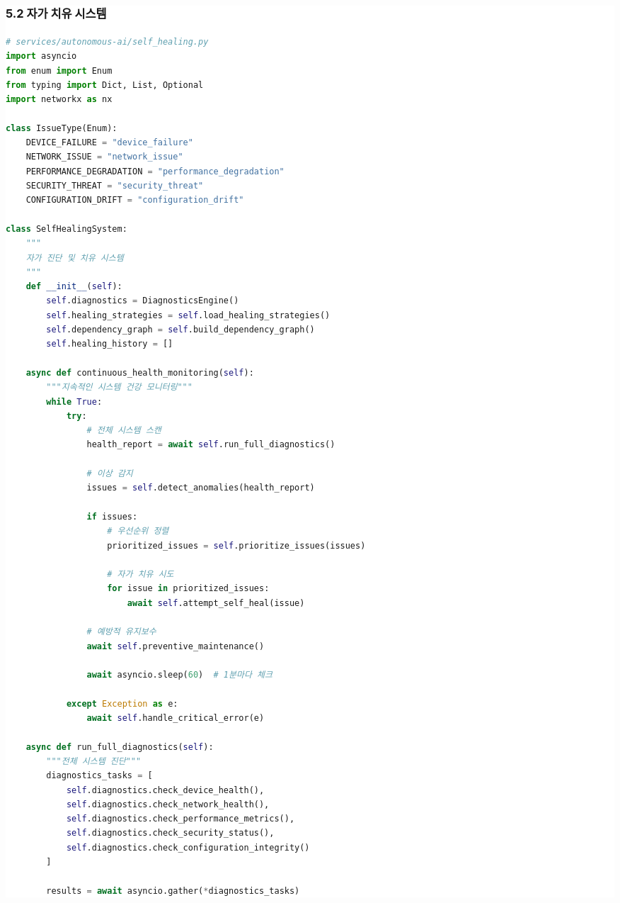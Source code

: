 ### 5.2 자가 치유 시스템

```python
# services/autonomous-ai/self_healing.py
import asyncio
from enum import Enum
from typing import Dict, List, Optional
import networkx as nx

class IssueType(Enum):
    DEVICE_FAILURE = "device_failure"
    NETWORK_ISSUE = "network_issue"
    PERFORMANCE_DEGRADATION = "performance_degradation"
    SECURITY_THREAT = "security_threat"
    CONFIGURATION_DRIFT = "configuration_drift"

class SelfHealingSystem:
    """
    자가 진단 및 치유 시스템
    """
    def __init__(self):
        self.diagnostics = DiagnosticsEngine()
        self.healing_strategies = self.load_healing_strategies()
        self.dependency_graph = self.build_dependency_graph()
        self.healing_history = []
        
    async def continuous_health_monitoring(self):
        """지속적인 시스템 건강 모니터링"""
        while True:
            try:
                # 전체 시스템 스캔
                health_report = await self.run_full_diagnostics()
                
                # 이상 감지
                issues = self.detect_anomalies(health_report)
                
                if issues:
                    # 우선순위 정렬
                    prioritized_issues = self.prioritize_issues(issues)
                    
                    # 자가 치유 시도
                    for issue in prioritized_issues:
                        await self.attempt_self_heal(issue)
                
                # 예방적 유지보수
                await self.preventive_maintenance()
                
                await asyncio.sleep(60)  # 1분마다 체크
                
            except Exception as e:
                await self.handle_critical_error(e)
    
    async def run_full_diagnostics(self):
        """전체 시스템 진단"""
        diagnostics_tasks = [
            self.diagnostics.check_device_health(),
            self.diagnostics.check_network_health(),
            self.diagnostics.check_performance_metrics(),
            self.diagnostics.check_security_status(),
            self.diagnostics.check_configuration_integrity()
        ]
        
        results = await asyncio.gather(*diagnostics_tasks)
```